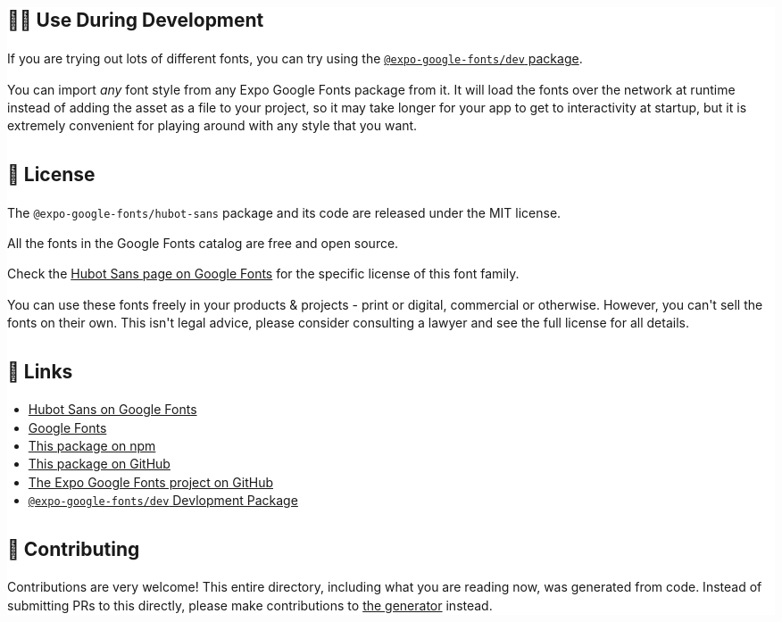 
## 👩‍💻 Use During Development

If you are trying out lots of different fonts, you can try using the [`@expo-google-fonts/dev` package](https://github.com/expo/google-fonts/tree/master/font-packages/dev#readme).

You can import *any* font style from any Expo Google Fonts package from it. It will load the fonts
over the network at runtime instead of adding the asset as a file to your project, so it may take longer
for your app to get to interactivity at startup, but it is extremely convenient
for playing around with any style that you want.

## 📖 License

The `@expo-google-fonts/hubot-sans` package and its code are released under the MIT license.

All the fonts in the Google Fonts catalog are free and open source.

Check the [Hubot Sans page on Google Fonts](https://fonts.google.com/specimen/Hubot+Sans) for the specific license of this font family.

You can use these fonts freely in your products & projects - print or digital, commercial or otherwise. However, you can't sell the fonts on their own. This isn't legal advice, please consider consulting a lawyer and see the full license for all details.

## 🔗 Links

- [Hubot Sans on Google Fonts](https://fonts.google.com/specimen/Hubot+Sans)
- [Google Fonts](https://fonts.google.com/)
- [This package on npm](https://www.npmjs.com/package/@expo-google-fonts/hubot-sans)
- [This package on GitHub](https://github.com/expo/google-fonts/tree/master/font-packages/hubot-sans)
- [The Expo Google Fonts project on GitHub](https://github.com/expo/google-fonts)
- [`@expo-google-fonts/dev` Devlopment Package](https://github.com/expo/google-fonts/tree/master/font-packages/dev)

## 🤝 Contributing

Contributions are very welcome! This entire directory, including what you are reading now, was generated from code. Instead of submitting PRs to this directly, please make contributions to [the generator](https://github.com/expo/google-fonts/tree/master/packages/generator) instead.
